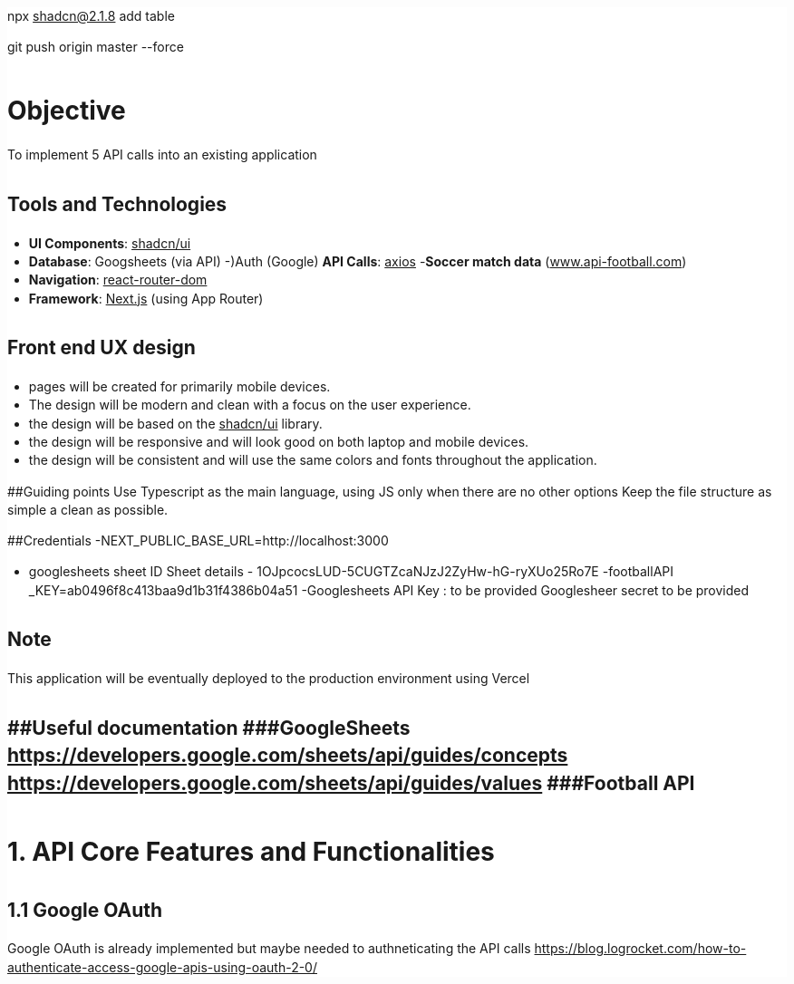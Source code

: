 npx shadcn@2.1.8 add table

git push origin master --force



# Objective
To implement 5 API calls into an existing application



## Tools and Technologies
- **UI Components**: [shadcn/ui](https://shadcn.dev/)
- **Database**: Googsheets (via API)
-)Auth (Google) 
**API Calls**: [axios](https://axios-http.com/)
-**Soccer match data** (www.api-football.com)
- **Navigation**: [react-router-dom](https://reactrouter.com/)
- **Framework**: [Next.js](https://nextjs.org/) (using App Router)

## Front end UX design
- pages will be created for primarily mobile devices.
- The design will be modern and clean with a focus on the user experience.
- the design will be based on the [shadcn/ui](https://shadcn.dev/) library.
- the design will be responsive and will look good on both laptop and mobile devices.
- the design will be consistent and will use the same colors and fonts throughout the application.

##Guiding points
Use Typescript as the main language, using JS only when there are no other options
Keep the file structure as simple a clean as possible.

##Credentials
-NEXT_PUBLIC_BASE_URL=http://localhost:3000
- googlesheets sheet ID Sheet details - 1OJpcocsLUD-5CUGTZcaNJzJ2ZyHw-hG-ryXUo25Ro7E
-footballAPI _KEY=ab0496f8c413baa9d1b31f4386b04a51
-Googlesheets API Key : to be provided
Googlesheer secret to be provided

## Note
This application will be eventually deployed to the production environment using Vercel

##Useful documentation
###GoogleSheets
https://developers.google.com/sheets/api/guides/concepts
https://developers.google.com/sheets/api/guides/values
###Football API
---

# 1. API  Core Features and Functionalities

## 1.1  Google OAuth
Google OAuth is already implemented but maybe needed to authneticating the API calls
https://blog.logrocket.com/how-to-authenticate-access-google-apis-using-oauth-2-0/
